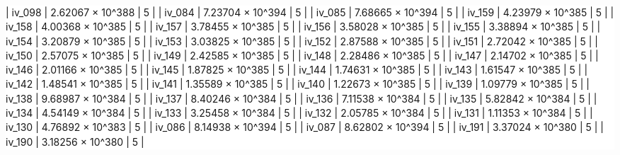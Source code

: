 | iv_098 | 2.62067 × 10^388 | 5 |
| iv_084 | 7.23704 × 10^394 | 5 |
| iv_085 | 7.68665 × 10^394 | 5 |
| iv_159 | 4.23979 × 10^385 | 5 |
| iv_158 | 4.00368 × 10^385 | 5 |
| iv_157 | 3.78455 × 10^385 | 5 |
| iv_156 | 3.58028 × 10^385 | 5 |
| iv_155 | 3.38894 × 10^385 | 5 |
| iv_154 | 3.20879 × 10^385 | 5 |
| iv_153 | 3.03825 × 10^385 | 5 |
| iv_152 | 2.87588 × 10^385 | 5 |
| iv_151 | 2.72042 × 10^385 | 5 |
| iv_150 | 2.57075 × 10^385 | 5 |
| iv_149 | 2.42585 × 10^385 | 5 |
| iv_148 | 2.28486 × 10^385 | 5 |
| iv_147 | 2.14702 × 10^385 | 5 |
| iv_146 | 2.01166 × 10^385 | 5 |
| iv_145 | 1.87825 × 10^385 | 5 |
| iv_144 | 1.74631 × 10^385 | 5 |
| iv_143 | 1.61547 × 10^385 | 5 |
| iv_142 | 1.48541 × 10^385 | 5 |
| iv_141 | 1.35589 × 10^385 | 5 |
| iv_140 | 1.22673 × 10^385 | 5 |
| iv_139 | 1.09779 × 10^385 | 5 |
| iv_138 | 9.68987 × 10^384 | 5 |
| iv_137 | 8.40246 × 10^384 | 5 |
| iv_136 | 7.11538 × 10^384 | 5 |
| iv_135 | 5.82842 × 10^384 | 5 |
| iv_134 | 4.54149 × 10^384 | 5 |
| iv_133 | 3.25458 × 10^384 | 5 |
| iv_132 | 2.05785 × 10^384 | 5 |
| iv_131 | 1.11353 × 10^384 | 5 |
| iv_130 | 4.76892 × 10^383 | 5 |
| iv_086 | 8.14938 × 10^394 | 5 |
| iv_087 | 8.62802 × 10^394 | 5 |
| iv_191 | 3.37024 × 10^380 | 5 |
| iv_190 | 3.18256 × 10^380 | 5 |